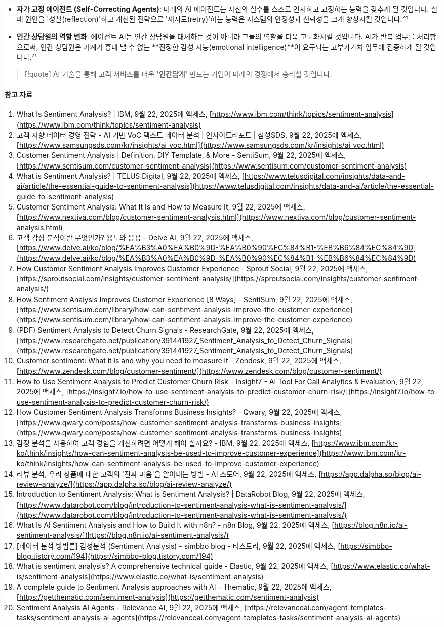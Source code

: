 - **자가 교정 에이전트 (Self-Correcting Agents)**: 미래의 AI 에이전트는 자신의 실수를 스스로 인지하고 교정하는 능력을 갖추게 될 것입니다. 실패 원인을 '성찰(reflection)'하고 개선된 전략으로 '재시도(retry)'하는 능력은 시스템의 안정성과 신뢰성을 크게 향상시킬 것입니다.⁷⁴
    
- **인간 상담원의 역할 변화**: 에이전트 AI는 인간 상담원을 대체하는 것이 아니라 그들의 역할을 더욱 고도화시킬 것입니다. AI가 반복 업무를 처리함으로써, 인간 상담원은 기계가 흉내 낼 수 없는 **진정한 감성 지능(emotional intelligence)**이 요구되는 고부가가치 업무에 집중하게 될 것입니다.⁷¹

> [!quote]
> AI 기술을 통해 고객 서비스를 더욱 **'인간답게'** 만드는 기업이 미래의 경쟁에서 승리할 것입니다.

#### 참고 자료

1. What Is Sentiment Analysis? | IBM, 9월 22, 2025에 액세스, [https://www.ibm.com/think/topics/sentiment-analysis](https://www.ibm.com/think/topics/sentiment-analysis)
2. 고객 지향 데이터 경영 전략 - AI 기반 VoC 텍스트 데이터 분석 | 인사이트리포트 | 삼성SDS, 9월 22, 2025에 액세스, [https://www.samsungsds.com/kr/insights/ai_voc.html](https://www.samsungsds.com/kr/insights/ai_voc.html)
3. Customer Sentiment Analysis | Definition, DIY Template, & More - SentiSum, 9월 22, 2025에 액세스, [https://www.sentisum.com/customer-sentiment-analysis](https://www.sentisum.com/customer-sentiment-analysis)
4. What is Sentiment Analysis? | TELUS Digital, 9월 22, 2025에 액세스, [https://www.telusdigital.com/insights/data-and-ai/article/the-essential-guide-to-sentiment-analysis](https://www.telusdigital.com/insights/data-and-ai/article/the-essential-guide-to-sentiment-analysis)
5. Customer Sentiment Analysis: What It Is and How to Measure It, 9월 22, 2025에 액세스, [https://www.nextiva.com/blog/customer-sentiment-analysis.html](https://www.nextiva.com/blog/customer-sentiment-analysis.html)
6. 고객 감성 분석이란 무엇인가? 용도와 응용 - Delve AI, 9월 22, 2025에 액세스, [https://www.delve.ai/ko/blog/%EA%B3%A0%EA%B0%9D-%EA%B0%90%EC%84%B1-%EB%B6%84%EC%84%9D](https://www.delve.ai/ko/blog/%EA%B3%A0%EA%B0%9D-%EA%B0%90%EC%84%B1-%EB%B6%84%EC%84%9D)
7. How Customer Sentiment Analysis Improves Customer Experience - Sprout Social, 9월 22, 2025에 액세스, [https://sproutsocial.com/insights/customer-sentiment-analysis/](https://sproutsocial.com/insights/customer-sentiment-analysis/)
8. How Sentiment Analysis Improves Customer Experience [8 Ways] - SentiSum, 9월 22, 2025에 액세스, [https://www.sentisum.com/library/how-can-sentiment-analysis-improve-the-customer-experience](https://www.sentisum.com/library/how-can-sentiment-analysis-improve-the-customer-experience)
9. (PDF) Sentiment Analysis to Detect Churn Signals - ResearchGate, 9월 22, 2025에 액세스, [https://www.researchgate.net/publication/391441927_Sentiment_Analysis_to_Detect_Churn_Signals](https://www.researchgate.net/publication/391441927_Sentiment_Analysis_to_Detect_Churn_Signals)
10. Customer sentiment: What it is and why you need to measure it - Zendesk, 9월 22, 2025에 액세스, [https://www.zendesk.com/blog/customer-sentiment/](https://www.zendesk.com/blog/customer-sentiment/)
11. How to Use Sentiment Analysis to Predict Customer Churn Risk - Insight7 - AI Tool For Call Analytics & Evaluation, 9월 22, 2025에 액세스, [https://insight7.io/how-to-use-sentiment-analysis-to-predict-customer-churn-risk/](https://insight7.io/how-to-use-sentiment-analysis-to-predict-customer-churn-risk/)
12. How Customer Sentiment Analysis Transforms Business Insights? - Qwary, 9월 22, 2025에 액세스, [https://www.qwary.com/posts/how-customer-sentiment-analysis-transforms-business-insights](https://www.qwary.com/posts/how-customer-sentiment-analysis-transforms-business-insights)
13. 감정 분석을 사용하여 고객 경험을 개선하려면 어떻게 해야 할까요? - IBM, 9월 22, 2025에 액세스, [https://www.ibm.com/kr-ko/think/insights/how-can-sentiment-analysis-be-used-to-improve-customer-experience](https://www.ibm.com/kr-ko/think/insights/how-can-sentiment-analysis-be-used-to-improve-customer-experience)
14. 리뷰 분석, 우리 상품에 대한 고객의 '진짜 마음'을 알아내는 방법 - AI 스토어, 9월 22, 2025에 액세스, [https://app.dalpha.so/blog/ai-review-analyze/](https://app.dalpha.so/blog/ai-review-analyze/)
15. Introduction to Sentiment Analysis: What is Sentiment Analysis? | DataRobot Blog, 9월 22, 2025에 액세스, [https://www.datarobot.com/blog/introduction-to-sentiment-analysis-what-is-sentiment-analysis/](https://www.datarobot.com/blog/introduction-to-sentiment-analysis-what-is-sentiment-analysis/)
16. What Is AI Sentiment Analysis and How to Build It with n8n? - n8n Blog, 9월 22, 2025에 액세스, [https://blog.n8n.io/ai-sentiment-analysis/](https://blog.n8n.io/ai-sentiment-analysis/)
17. [데이터 분석 방법론] 감성분석 (Sentiment Analysis) - simbbo blog - 티스토리, 9월 22, 2025에 액세스, [https://simbbo-blog.tistory.com/194](https://simbbo-blog.tistory.com/194)
18. What is sentiment analysis? A comprehensive technical guide - Elastic, 9월 22, 2025에 액세스, [https://www.elastic.co/what-is/sentiment-analysis](https://www.elastic.co/what-is/sentiment-analysis)
19. A complete guide to Sentiment Analysis approaches with AI - Thematic, 9월 22, 2025에 액세스, [https://getthematic.com/sentiment-analysis](https://getthematic.com/sentiment-analysis)
20. Sentiment Analysis AI Agents - Relevance AI, 9월 22, 2025에 액세스, [https://relevanceai.com/agent-templates-tasks/sentiment-analysis-ai-agents](https://relevanceai.com/agent-templates-tasks/sentiment-analysis-ai-agents)